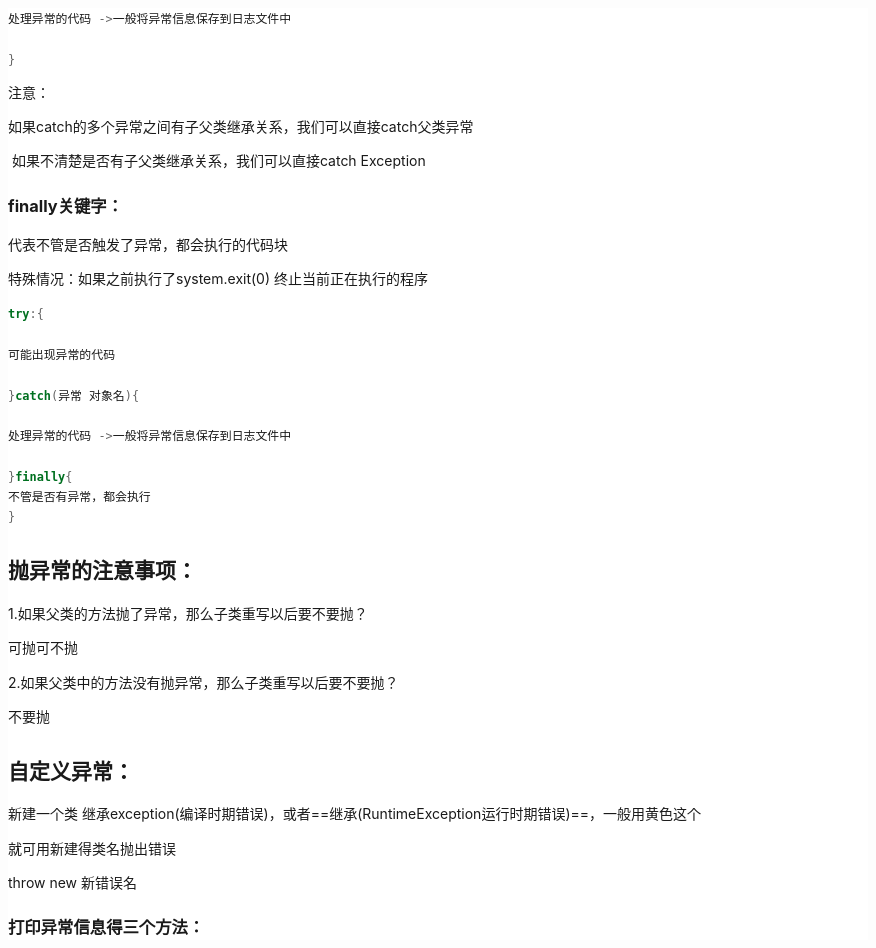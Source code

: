 ```java
处理异常的代码 ->一般将异常信息保存到日志文件中

}
```



注意：

如果catch的多个异常之间有子父类继承关系，我们可以直接catch父类异常

​	如果不清楚是否有子父类继承关系，我们可以直接catch Exception

  

### finally关键字：

代表不管是否触发了异常，都会执行的代码块

特殊情况：如果之前执行了system.exit(0)  终止当前正在执行的程序

```java
try:{

可能出现异常的代码

}catch(异常 对象名){

处理异常的代码 ->一般将异常信息保存到日志文件中

}finally{
不管是否有异常，都会执行
}
```



## 抛异常的注意事项：

1.如果父类的方法抛了异常，那么子类重写以后要不要抛？

可抛可不抛

2.如果父类中的方法没有抛异常，那么子类重写以后要不要抛？

不要抛



## 自定义异常：

新建一个类 继承exception(编译时期错误)，或者==继承(RuntimeException运行时期错误)==，一般用黄色这个

就可用新建得类名抛出错误

throw  new 新错误名



### 打印异常信息得三个方法：
